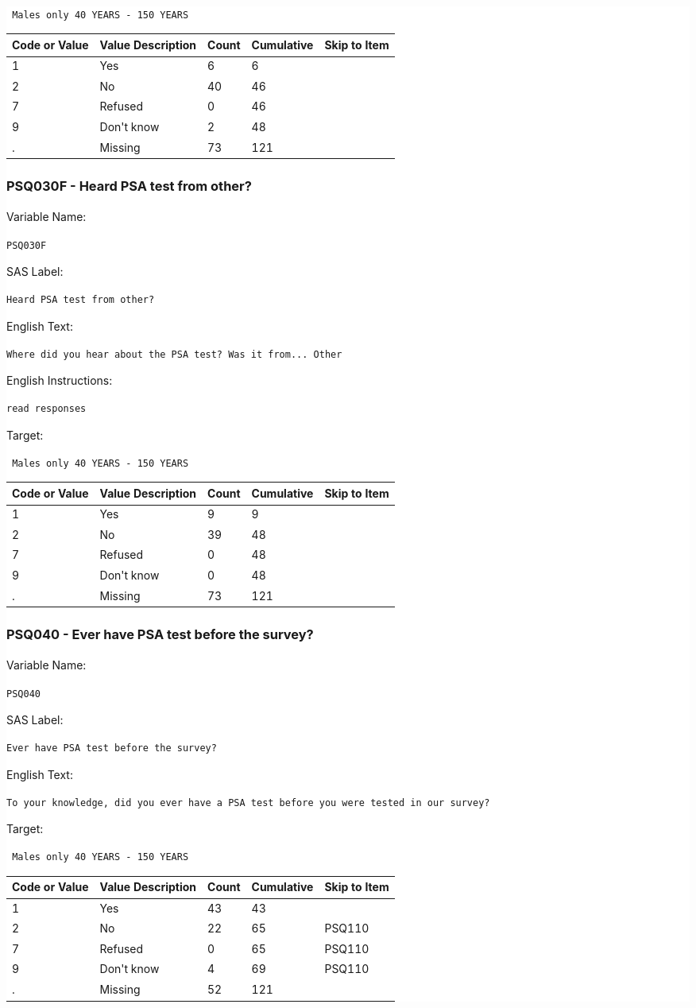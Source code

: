      Males only 40 YEARS - 150 YEARS
Code or Value | Value Description | Count | Cumulative | Skip to Item  
---|---|---|---|---  
1 | Yes | 6 | 6 |   
2 | No | 40 | 46 |   
7 | Refused | 0 | 46 |   
9 | Don't know | 2 | 48 |   
. | Missing | 73 | 121 |   
  
### PSQ030F - Heard PSA test from other?

Variable Name:

    PSQ030F
SAS Label:

    Heard PSA test from other?
English Text:

    Where did you hear about the PSA test? Was it from... Other
English Instructions:

    read responses
Target:

     Males only 40 YEARS - 150 YEARS
Code or Value | Value Description | Count | Cumulative | Skip to Item  
---|---|---|---|---  
1 | Yes | 9 | 9 |   
2 | No | 39 | 48 |   
7 | Refused | 0 | 48 |   
9 | Don't know | 0 | 48 |   
. | Missing | 73 | 121 |   
  
### PSQ040 - Ever have PSA test before the survey?

Variable Name:

    PSQ040
SAS Label:

    Ever have PSA test before the survey?
English Text:

    To your knowledge, did you ever have a PSA test before you were tested in our survey?
Target:

     Males only 40 YEARS - 150 YEARS
Code or Value | Value Description | Count | Cumulative | Skip to Item  
---|---|---|---|---  
1 | Yes | 43 | 43 |   
2 | No | 22 | 65 | PSQ110  
7 | Refused | 0 | 65 | PSQ110  
9 | Don't know | 4 | 69 | PSQ110  
. | Missing | 52 | 121 |   
  